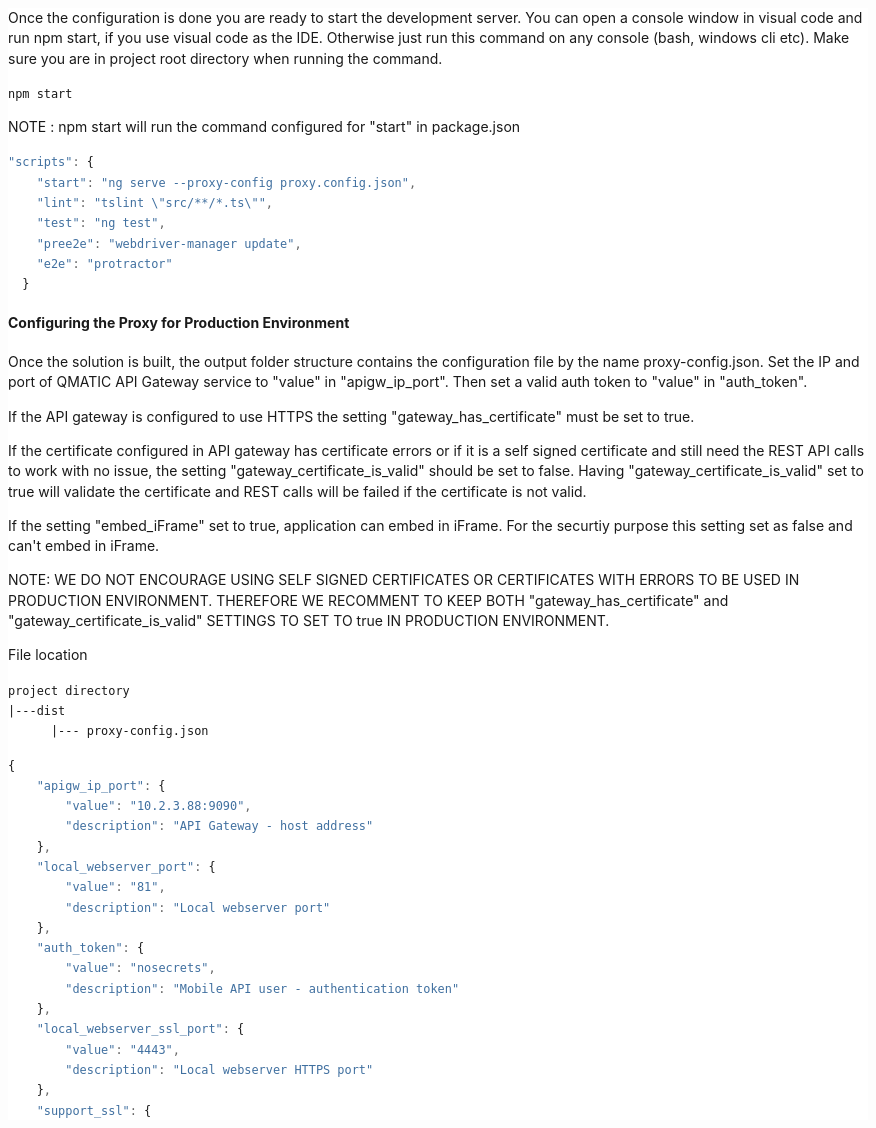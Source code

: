 ```js
```

Once the configuration is done you are ready to start the development server. You can open a console window in visual code and run npm start,
if you use visual code as the IDE. Otherwise just run this command on any console (bash, windows cli etc). Make sure you are in project root directory when running the command.
```
npm start
```
NOTE : npm start will run the command configured for "start" in package.json
```js
"scripts": {
    "start": "ng serve --proxy-config proxy.config.json",
    "lint": "tslint \"src/**/*.ts\"",
    "test": "ng test",
    "pree2e": "webdriver-manager update",
    "e2e": "protractor"
  }
```

#### Configuring the Proxy for Production Environment

Once the solution is built, the output folder structure contains the configuration file by the name proxy-config.json. Set the IP and port of QMATIC API Gateway service
to "value" in "apigw_ip_port". Then set a valid auth token to "value" in "auth_token".

If the API gateway is configured to use HTTPS the setting "gateway_has_certificate" must be set to true. 

If the certificate configured in API gateway has certificate errors or if it is a self signed certificate and still need the REST API calls to work with no issue, the setting "gateway_certificate_is_valid"
should be set to false. Having "gateway_certificate_is_valid" set to true will validate the certificate and REST calls will be failed if the certificate is not valid.

If the setting "embed_iFrame" set to true, application can embed in iFrame. For the securtiy purpose this setting set as false and can't embed in iFrame.

NOTE: WE DO NOT ENCOURAGE USING SELF SIGNED CERTIFICATES OR CERTIFICATES WITH ERRORS TO BE USED IN PRODUCTION ENVIRONMENT. THEREFORE WE RECOMMENT TO KEEP BOTH "gateway_has_certificate" and
"gateway_certificate_is_valid" SETTINGS TO SET TO true IN PRODUCTION ENVIRONMENT. 

File location
```html
project directory
|---dist
      |--- proxy-config.json
```

```js
{
    "apigw_ip_port": {
        "value": "10.2.3.88:9090",
        "description": "API Gateway - host address"
    },
    "local_webserver_port": {
        "value": "81",
        "description": "Local webserver port"
    },
    "auth_token": {
        "value": "nosecrets",
        "description": "Mobile API user - authentication token"
    },
    "local_webserver_ssl_port": {
        "value": "4443",
        "description": "Local webserver HTTPS port"
    },
    "support_ssl": {
```